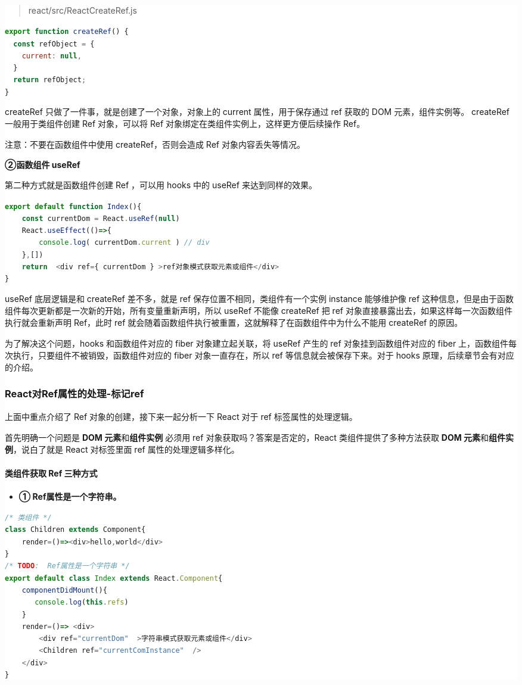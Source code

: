 > react/src/ReactCreateRef.js

```js
export function createRef() {
  const refObject = {
    current: null,
  }
  return refObject;
}
```

createRef 只做了一件事，就是创建了一个对象，对象上的 current 属性，用于保存通过 ref 获取的 DOM 元素，组件实例等。 createRef 一般用于类组件创建 Ref 对象，可以将 Ref 对象绑定在类组件实例上，这样更方便后续操作 Ref。

注意：不要在函数组件中使用 createRef，否则会造成 Ref 对象内容丢失等情况。

**②函数组件 useRef**

第二种方式就是函数组件创建 Ref ，可以用 hooks 中的 useRef 来达到同样的效果。

```js
export default function Index(){
    const currentDom = React.useRef(null)
    React.useEffect(()=>{
        console.log( currentDom.current ) // div
    },[])
    return  <div ref={ currentDom } >ref对象模式获取元素或组件</div>
}
```

useRef 底层逻辑是和 createRef 差不多，就是 ref 保存位置不相同，类组件有一个实例 instance 能够维护像 ref 这种信息，但是由于函数组件每次更新都是一次新的开始，所有变量重新声明，所以 useRef 不能像 createRef 把 ref 对象直接暴露出去，如果这样每一次函数组件执行就会重新声明 Ref，此时 ref 就会随着函数组件执行被重置，这就解释了在函数组件中为什么不能用 createRef 的原因。

为了解决这个问题，hooks 和函数组件对应的 fiber 对象建立起关联，将 useRef 产生的 ref 对象挂到函数组件对应的 fiber 上，函数组件每次执行，只要组件不被销毁，函数组件对应的 fiber 对象一直存在，所以 ref 等信息就会被保存下来。对于 hooks 原理，后续章节会有对应的介绍。

### React对Ref属性的处理-标记ref

上面中重点介绍了 Ref 对象的创建，接下来一起分析一下 React 对于 ref 标签属性的处理逻辑。

首先明确一个问题是 **DOM 元素**和**组件实例** 必须用 ref 对象获取吗？答案是否定的，React 类组件提供了多种方法获取 **DOM 元素**和**组件实例**，说白了就是 React 对标签里面 ref 属性的处理逻辑多样化。

#### 类组件获取 Ref 三种方式

- **① Ref属性是一个字符串。**

```js
/* 类组件 */
class Children extends Component{  
    render=()=><div>hello,world</div>
}
/* TODO:  Ref属性是一个字符串 */
export default class Index extends React.Component{
    componentDidMount(){
       console.log(this.refs)
    }
    render=()=> <div>
        <div ref="currentDom"  >字符串模式获取元素或组件</div>
        <Children ref="currentComInstance"  />
    </div>
}
```

